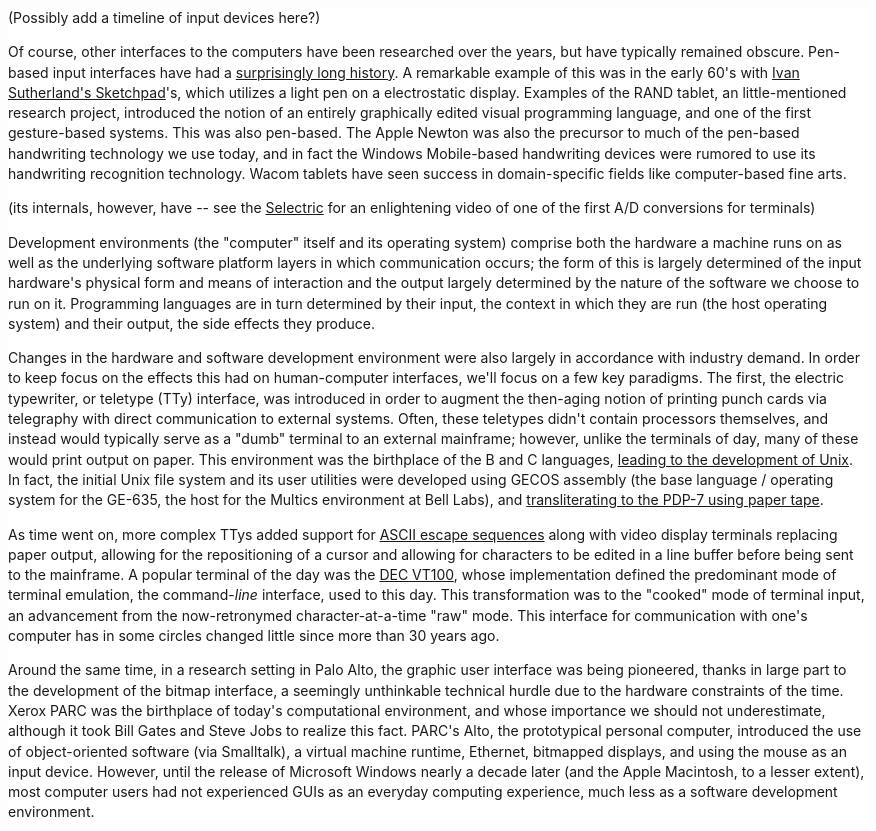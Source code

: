 (Possibly add a timeline of input devices here?)

Of course, other interfaces to the computers have been researched over the years, but have typically remained obscure. Pen-based input interfaces have had a [surprisingly long history](http://en.wikipedia.org/wiki/Pen_computing). A remarkable example of this was in the early 60's with [Ivan Sutherland's Sketchpad](http://www.youtube.com/watch?v=mOZqRJzE8xg)'s, which utilizes a light pen on a electrostatic display. Examples of the RAND tablet, an little-mentioned research project, introduced the notion of an entirely graphically edited visual programming language, and one of the first gesture-based systems. This was also pen-based. The Apple Newton was also the precursor to much of the pen-based handwriting technology we use today, and in fact the Windows Mobile-based handwriting devices were rumored to use its handwriting recognition technology. Wacom tablets have seen success in domain-specific fields like computer-based fine arts.

 (its internals, however, have -- see the [Selectric](http://en.wikipedia.org/wiki/IBM_Selectric_typewriter) for an enlightening video of one of the first A/D conversions for terminals)

Development environments (the "computer" itself and its operating system) comprise both the hardware a machine runs on as well as the underlying software platform layers in which communication occurs; the form of this is largely determined of the input hardware's physical form and means of interaction and the output largely determined by the nature of the software we choose to run on it. Programming languages are in turn determined by their input, the context in which they are run (the host operating system) and their output, the side effects they produce.

Changes in the hardware and software development environment were also largely in accordance with industry demand. In order to keep focus on the effects this had on human-computer interfaces, we'll focus on a few key paradigms. The first, the electric typewriter, or teletype (TTy) interface, was introduced in order to augment the then-aging notion of printing punch cards via telegraphy with direct communication to external systems. Often, these teletypes didn't contain processors themselves, and instead would typically serve as a "dumb" terminal to an external mainframe; however, unlike the terminals of day, many of these would print output on paper. This environment was the birthplace of the B and C languages, [leading to the development of Unix](http://cm.bell-labs.com/who/dmr/chist.html). In fact, the initial Unix file system and its user utilities were developed using GECOS assembly (the base language / operating system for the GE-635, the host for the Multics environment at Bell Labs), and [transliterating to the PDP-7 using paper tape](http://cm.bell-labs.com/cm/cs/who/dmr/hist.html).

As time went on, more complex TTys added support for [ASCII escape sequences](http://en.wikipedia.org/wiki/Computer_terminal) along with video display terminals replacing paper output, allowing for the repositioning of a cursor and allowing for characters to be edited in a line buffer before being sent to the mainframe. A popular terminal of the day was the [DEC VT100](http://en.wikipedia.org/wiki/VT100), whose implementation defined the predominant mode of terminal emulation, the command-*line* interface, used to this day. This transformation was to the "cooked" mode of terminal input, an advancement from the now-retronymed character-at-a-time "raw" mode. This interface for communication with one's computer has in some circles changed little since more than 30 years ago.

Around the same time, in a research setting in Palo Alto, the graphic user interface was being pioneered, thanks in large part to the development of the bitmap interface, a seemingly unthinkable technical hurdle due to the hardware constraints of the time. Xerox PARC was the birthplace of today's computational environment, and whose importance we should not underestimate, although it took Bill Gates and Steve Jobs to realize this fact. PARC's Alto, the prototypical personal computer, introduced the use of object-oriented software (via Smalltalk), a virtual machine runtime, Ethernet, bitmapped displays, and using the mouse as an input device. However, until the release of Microsoft Windows nearly a decade later (and the Apple Macintosh, to a lesser extent), most computer users had not experienced GUIs as an everyday computing experience, much less as a software development environment. 
